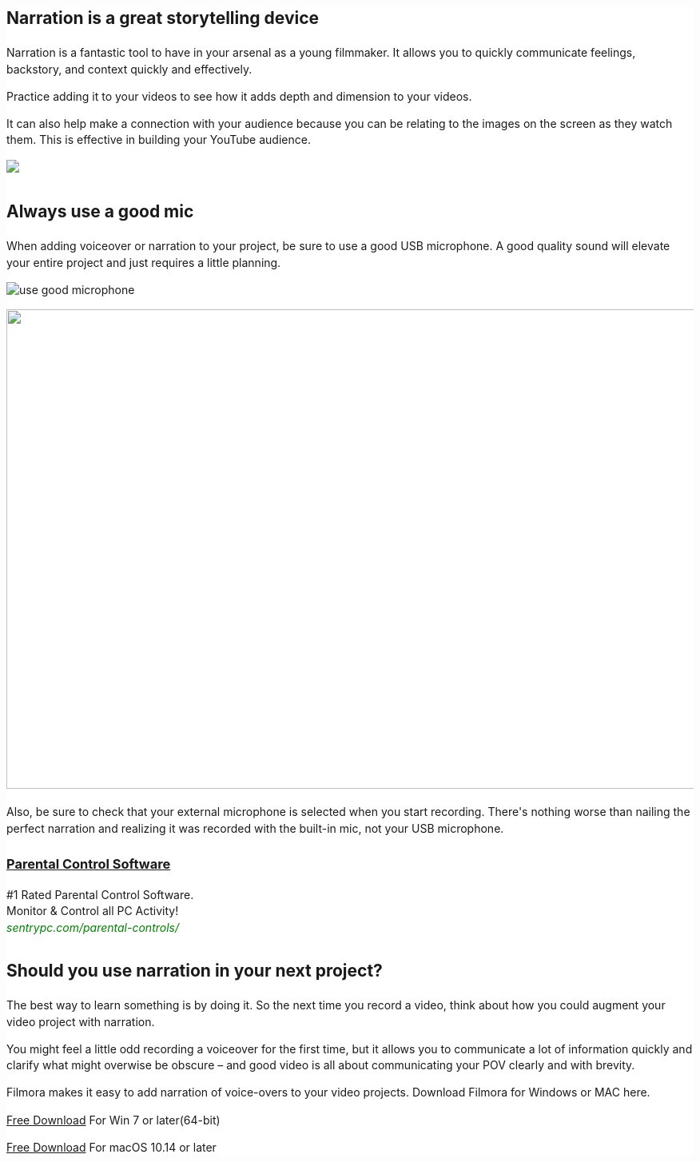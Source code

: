 ## Narration is a great storytelling device

Narration is a fantastic tool to have in your arsenal as a young filmmaker. It allows you to quickly communicate feelings, backstory, and context quickly and effectively.

Practice adding it to your videos to see how it adds depth and dimension to your videos.

It can also help make a connection with your audience because you can be relating to the images on the screen as they watch them. This is effective in building your YouTube audience.


<a href="https://shop.mondly.com/affiliate.php?ACCOUNT=ATISTUDI&AFFILIATE=108875&PATH=https%3A%2F%2Fwww.mondly.com%3FAFFILIATE%3D108875%26RESOURCE%3D%2BEducational%2B300x600%2B"><img src="https://secure.avangate.com/images/merchant/69c418c33ec2e1a4267fa9bb77fa1428/educational-300x600.gif" border="0"></a>

## Always use a good mic

When adding voiceover or narration to your project, be sure to use a good USB microphone. A good quality sound will elevate your entire project and just requires a little planning.

![use good microphone](https://images.wondershare.com/filmora/article-images/2022/11/use-good-microphone.jpg)


<a href="https://appsumo.8odi.net/c/5597632/2082538/7443" target="_top" id="2082538"><img src="//a.impactradius-go.com/display-ad/7443-2082538" border="0" alt="" width="1200" height="600"/></a><img height="0" width="0" src="https://appsumo.8odi.net/i/5597632/2082538/7443" style="position:absolute;visibility:hidden;" border="0" />

Also, be sure to check that your external microphone is selected when you start recording. There's nothing worse than nailing the perfect narration and realizing it was recorded with the built-in mic, not your USB microphone.


<h3 id="200610"><a href="https://sentrypc.7eer.net/c/5597632/200610/3022">Parental Control Software</a></h3>
<span class="text-ad-content">
	#1 Rated Parental Control Software.<br/>
	Monitor & Control all PC Activity!<br/>
		<cite style="color:green">sentrypc.com/parental-controls/</cite>
	</span><img height="0" width="0" src="https://sentrypc.7eer.net/i/5597632/200610/3022" style="position:absolute;visibility:hidden;" border="0" />

## Should you use narration in your next project?

The best way to learn something is by doing it. So the next time you record a video, think about how you could augment your video project with narration.

You might feel a little odd recording a voiceover for the first time, but it allows you to communicate a lot of information quickly and clarify what might overwise be obscure – and good video is all about communicating your POV clearly and with brevity.

Filmora makes it easy to add narration of voice-overs to your video projects. Download Filmora for Windows or MAC here.

[Free Download](https://tools.techidaily.com/wondershare/filmora/download/) For Win 7 or later(64-bit)

[Free Download](https://tools.techidaily.com/wondershare/filmora/download/) For macOS 10.14 or later
